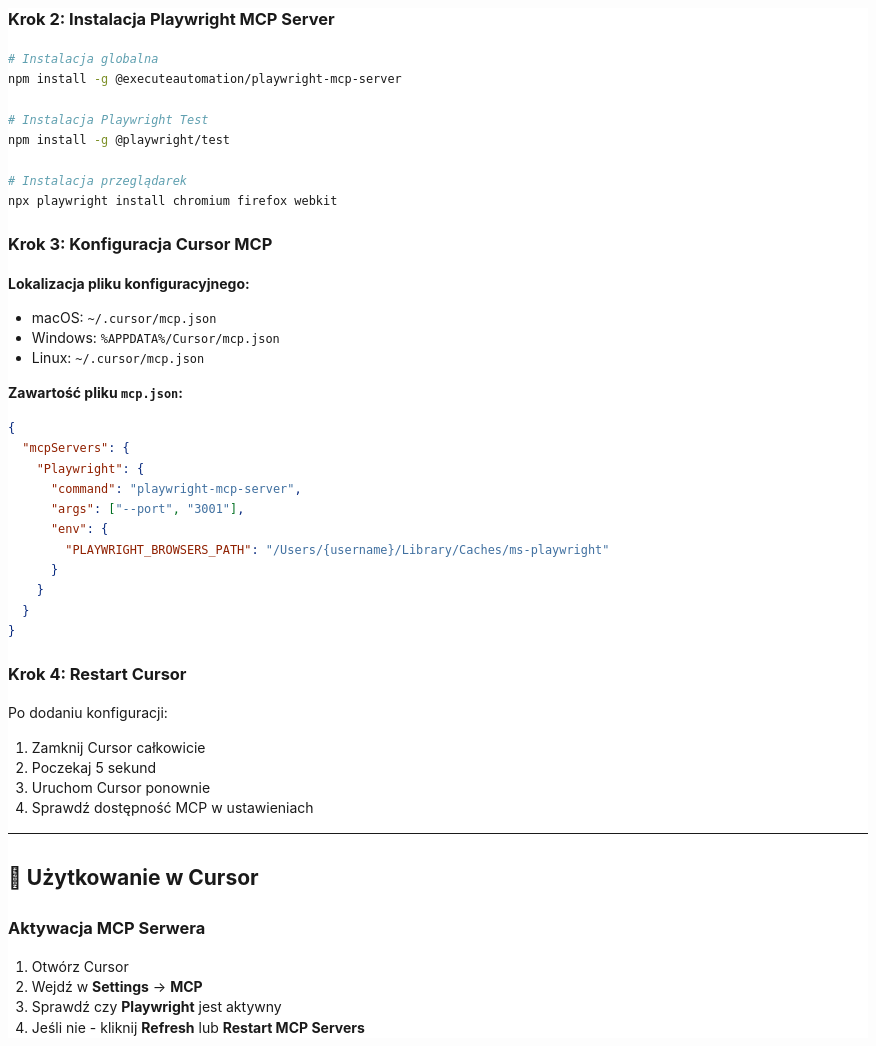 ### Krok 2: Instalacja Playwright MCP Server
```bash
# Instalacja globalna
npm install -g @executeautomation/playwright-mcp-server

# Instalacja Playwright Test
npm install -g @playwright/test

# Instalacja przeglądarek
npx playwright install chromium firefox webkit
```

### Krok 3: Konfiguracja Cursor MCP

**Lokalizacja pliku konfiguracyjnego:**
- macOS: `~/.cursor/mcp.json`
- Windows: `%APPDATA%/Cursor/mcp.json`
- Linux: `~/.cursor/mcp.json`

**Zawartość pliku `mcp.json`:**
```json
{
  "mcpServers": {
    "Playwright": {
      "command": "playwright-mcp-server",
      "args": ["--port", "3001"],
      "env": {
        "PLAYWRIGHT_BROWSERS_PATH": "/Users/{username}/Library/Caches/ms-playwright"
      }
    }
  }
}
```

### Krok 4: Restart Cursor
Po dodaniu konfiguracji:
1. Zamknij Cursor całkowicie
2. Poczekaj 5 sekund
3. Uruchom Cursor ponownie
4. Sprawdź dostępność MCP w ustawieniach

---

## 🎯 Użytkowanie w Cursor

### Aktywacja MCP Serwera
1. Otwórz Cursor
2. Wejdź w **Settings** → **MCP**
3. Sprawdź czy **Playwright** jest aktywny
4. Jeśli nie - kliknij **Refresh** lub **Restart MCP Servers**
